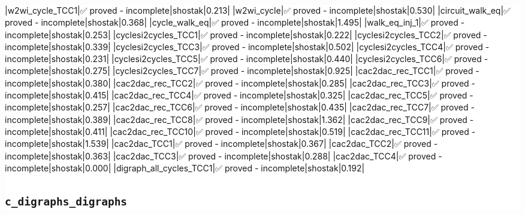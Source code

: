 |w2wi_cycle_TCC1|✅ proved - incomplete|shostak|0.213|
|w2wi_cycle|✅ proved - incomplete|shostak|0.530|
|circuit_walk_eq|✅ proved - incomplete|shostak|0.368|
|cycle_walk_eq|✅ proved - incomplete|shostak|1.495|
|walk_eq_inj_1|✅ proved - incomplete|shostak|0.253|
|cyclesi2cycles_TCC1|✅ proved - incomplete|shostak|0.222|
|cyclesi2cycles_TCC2|✅ proved - incomplete|shostak|0.339|
|cyclesi2cycles_TCC3|✅ proved - incomplete|shostak|0.502|
|cyclesi2cycles_TCC4|✅ proved - incomplete|shostak|0.231|
|cyclesi2cycles_TCC5|✅ proved - incomplete|shostak|0.440|
|cyclesi2cycles_TCC6|✅ proved - incomplete|shostak|0.275|
|cyclesi2cycles_TCC7|✅ proved - incomplete|shostak|0.925|
|cac2dac_rec_TCC1|✅ proved - incomplete|shostak|0.380|
|cac2dac_rec_TCC2|✅ proved - incomplete|shostak|0.285|
|cac2dac_rec_TCC3|✅ proved - incomplete|shostak|0.415|
|cac2dac_rec_TCC4|✅ proved - incomplete|shostak|0.325|
|cac2dac_rec_TCC5|✅ proved - incomplete|shostak|0.257|
|cac2dac_rec_TCC6|✅ proved - incomplete|shostak|0.435|
|cac2dac_rec_TCC7|✅ proved - incomplete|shostak|0.389|
|cac2dac_rec_TCC8|✅ proved - incomplete|shostak|1.362|
|cac2dac_rec_TCC9|✅ proved - incomplete|shostak|0.411|
|cac2dac_rec_TCC10|✅ proved - incomplete|shostak|0.519|
|cac2dac_rec_TCC11|✅ proved - incomplete|shostak|1.539|
|cac2dac_TCC1|✅ proved - incomplete|shostak|0.367|
|cac2dac_TCC2|✅ proved - incomplete|shostak|0.363|
|cac2dac_TCC3|✅ proved - incomplete|shostak|0.288|
|cac2dac_TCC4|✅ proved - incomplete|shostak|0.000|
|digraph_all_cycles_TCC1|✅ proved - incomplete|shostak|0.192|

## `c_digraphs_digraphs`
